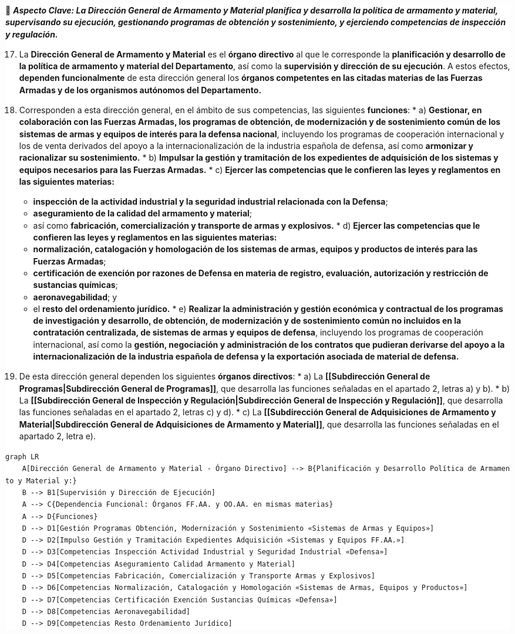 🔑 ***Aspecto Clave: La Dirección General de Armamento y Material planifica y desarrolla la política de armamento y material, supervisando su ejecución, gestionando programas de obtención y sostenimiento, y ejerciendo competencias de inspección y regulación.***

17.  La **Dirección General de Armamento y Material** es el **órgano directivo** al que le corresponde la **planificación y desarrollo de la política de armamento y material del Departamento**, así como la **supervisión y dirección de su ejecución**. A estos efectos, **dependen funcionalmente** de esta dirección general los **órganos competentes en las citadas materias de las Fuerzas Armadas y de los organismos autónomos del Departamento.**

18.  Corresponden a esta dirección general, en el ámbito de sus competencias, las siguientes **funciones**:
    * a) **Gestionar, en colaboración con las Fuerzas Armadas, los programas de obtención, de modernización y de sostenimiento común de los sistemas de armas y equipos de interés para la defensa nacional**, incluyendo los programas de cooperación internacional y los de venta derivados del apoyo a la internacionalización de la industria española de defensa, así como **armonizar y racionalizar su sostenimiento.**
    * b) **Impulsar la gestión y tramitación de los expedientes de adquisición de los sistemas y equipos necesarios para las Fuerzas Armadas.**
    * c) **Ejercer las competencias que le confieren las leyes y reglamentos en las siguientes materias:**
        * **inspección de la actividad industrial y la seguridad industrial relacionada con la Defensa**;
        * **aseguramiento de la calidad del armamento y material**;
        * así como **fabricación, comercialización y transporte de armas y explosivos.**
    * d) **Ejercer las competencias que le confieren las leyes y reglamentos en las siguientes materias:**
        * **normalización, catalogación y homologación de los sistemas de armas, equipos y productos de interés para las Fuerzas Armadas**;
        * **certificación de exención por razones de Defensa en materia de registro, evaluación, autorización y restricción de sustancias químicas**;
        * **aeronavegabilidad**; y
        * el **resto del ordenamiento jurídico.**
    * e) **Realizar la administración y gestión económica y contractual de los programas de investigación y desarrollo, de obtención, de modernización y de sostenimiento común no incluidos en la contratación centralizada, de sistemas de armas y equipos de defensa**, incluyendo los programas de cooperación internacional, así como la **gestión, negociación y administración de los contratos que pudieran derivarse del apoyo a la internacionalización de la industria española de defensa y la exportación asociada de material de defensa.**

19.  De esta dirección general dependen los siguientes **órganos directivos**:
    * a) La **[[Subdirección General de Programas\|Subdirección General de Programas]]**, que desarrolla las funciones señaladas en el apartado 2, letras a) y b).
    * b) La **[[Subdirección General de Inspección y Regulación\|Subdirección General de Inspección y Regulación]]**, que desarrolla las funciones señaladas en el apartado 2, letras c) y d).
    * c) La **[[Subdirección General de Adquisiciones de Armamento y Material\|Subdirección General de Adquisiciones de Armamento y Material]]**, que desarrolla las funciones señaladas en el apartado 2, letra e).

```mermaid
graph LR
    A[Dirección General de Armamento y Material - Órgano Directivo] --> B{Planificación y Desarrollo Política de Armamento y Material y:}
    B --> B1[Supervisión y Dirección de Ejecución]
    A --> C{Dependencia Funcional: Órganos FF.AA. y OO.AA. en mismas materias}
    A --> D{Funciones}
    D --> D1[Gestión Programas Obtención, Modernización y Sostenimiento «Sistemas de Armas y Equipos»]
    D --> D2[Impulso Gestión y Tramitación Expedientes Adquisición «Sistemas y Equipos FF.AA.»]
    D --> D3[Competencias Inspección Actividad Industrial y Seguridad Industrial «Defensa»]
    D --> D4[Competencias Aseguramiento Calidad Armamento y Material]
    D --> D5[Competencias Fabricación, Comercialización y Transporte Armas y Explosivos]
    D --> D6[Competencias Normalización, Catalogación y Homologación «Sistemas de Armas, Equipos y Productos»]
    D --> D7[Competencias Certificación Exención Sustancias Químicas «Defensa»]
    D --> D8[Competencias Aeronavegabilidad]
    D --> D9[Competencias Resto Ordenamiento Jurídico]
```